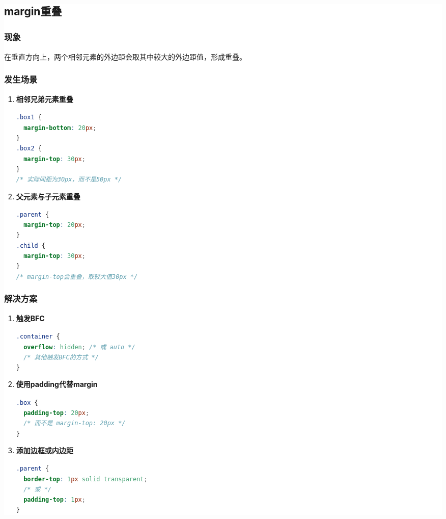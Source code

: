 ## margin重叠

### 现象

在垂直方向上，两个相邻元素的外边距会取其中较大的外边距值，形成重叠。

### 发生场景

1. **相邻兄弟元素重叠**

   ```css
   .box1 {
     margin-bottom: 20px;
   }
   .box2 {
     margin-top: 30px;
   }
   /* 实际间距为30px，而不是50px */
   ```

2. **父元素与子元素重叠**
   ```css
   .parent {
     margin-top: 20px;
   }
   .child {
     margin-top: 30px;
   }
   /* margin-top会重叠，取较大值30px */
   ```

### 解决方案

1. **触发BFC**

   ```css
   .container {
     overflow: hidden; /* 或 auto */
     /* 其他触发BFC的方式 */
   }
   ```

2. **使用padding代替margin**

   ```css
   .box {
     padding-top: 20px;
     /* 而不是 margin-top: 20px */
   }
   ```

3. **添加边框或内边距**
   ```css
   .parent {
     border-top: 1px solid transparent;
     /* 或 */
     padding-top: 1px;
   }
   ```
